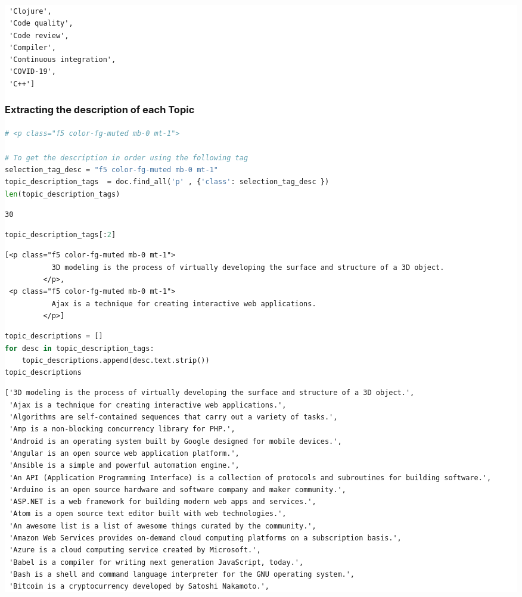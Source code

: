      'Clojure',
     'Code quality',
     'Code review',
     'Compiler',
     'Continuous integration',
     'COVID-19',
     'C++']



### Extracting the description of each Topic



```python
# <p class="f5 color-fg-muted mb-0 mt-1">

# To get the description in order using the following tag 
selection_tag_desc = "f5 color-fg-muted mb-0 mt-1"
topic_description_tags  = doc.find_all('p' , {'class': selection_tag_desc })
len(topic_description_tags)
```




    30




```python
topic_description_tags[:2]
```




    [<p class="f5 color-fg-muted mb-0 mt-1">
               3D modeling is the process of virtually developing the surface and structure of a 3D object.
             </p>,
     <p class="f5 color-fg-muted mb-0 mt-1">
               Ajax is a technique for creating interactive web applications.
             </p>]




```python
topic_descriptions = [] 
for desc in topic_description_tags:
    topic_descriptions.append(desc.text.strip())
topic_descriptions
```




    ['3D modeling is the process of virtually developing the surface and structure of a 3D object.',
     'Ajax is a technique for creating interactive web applications.',
     'Algorithms are self-contained sequences that carry out a variety of tasks.',
     'Amp is a non-blocking concurrency library for PHP.',
     'Android is an operating system built by Google designed for mobile devices.',
     'Angular is an open source web application platform.',
     'Ansible is a simple and powerful automation engine.',
     'An API (Application Programming Interface) is a collection of protocols and subroutines for building software.',
     'Arduino is an open source hardware and software company and maker community.',
     'ASP.NET is a web framework for building modern web apps and services.',
     'Atom is a open source text editor built with web technologies.',
     'An awesome list is a list of awesome things curated by the community.',
     'Amazon Web Services provides on-demand cloud computing platforms on a subscription basis.',
     'Azure is a cloud computing service created by Microsoft.',
     'Babel is a compiler for writing next generation JavaScript, today.',
     'Bash is a shell and command language interpreter for the GNU operating system.',
     'Bitcoin is a cryptocurrency developed by Satoshi Nakamoto.',
